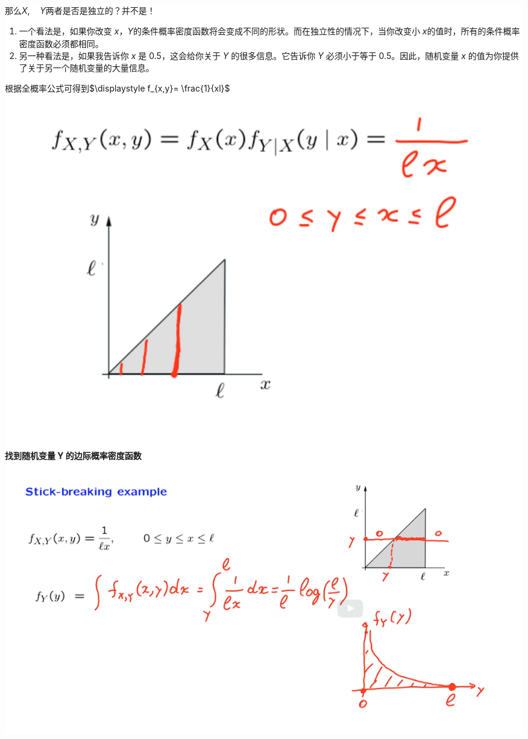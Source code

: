 那么$X, \quad Y$两者是否是独立的？并不是！

1. 一个看法是，如果你改变 $x$，$Y$的条件概率密度函数将会变成不同的形状。而在独立性的情况下，当你改变小  $x$的值时，所有的条件概率密度函数必须都相同。
2. 另一种看法是，如果我告诉你 $x$ 是 0.5，这会给你关于 $Y$ 的很多信息。它告诉你 $Y$ 必须小于等于 0.5。因此，随机变量 $x$ 的值为你提供了关于另一个随机变量的大量信息。

根据全概率公式可得到$\displaystyle f_{x,y}= \frac{1}{xl}$

![](ref/lect10/20230824140343.png)

#### 找到随机变量 Y 的边际概率密度函数

![](ref/lect10/20230824141109.png)
